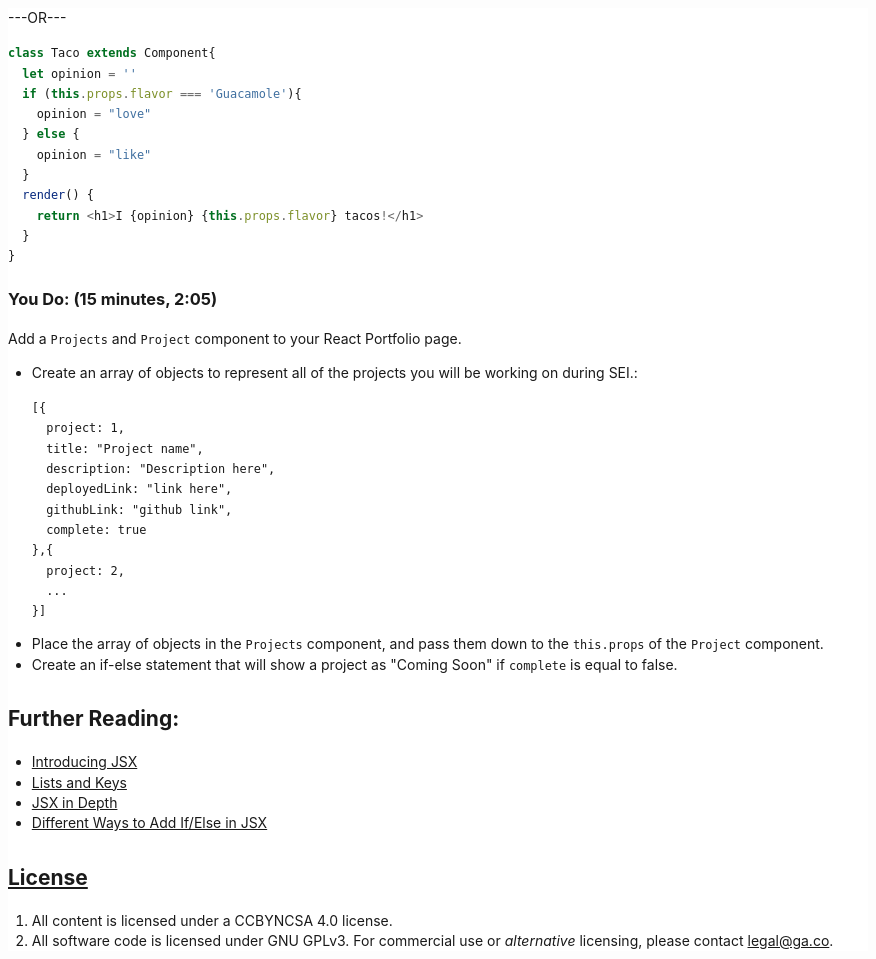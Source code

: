 ---OR---

```js
class Taco extends Component{
  let opinion = ''
  if (this.props.flavor === 'Guacamole'){
    opinion = "love"
  } else {
    opinion = "like"
  }
  render() {
    return <h1>I {opinion} {this.props.flavor} tacos!</h1>
  }
}
```

### You Do: (15 minutes, 2:05)
Add a `Projects` and `Project` component to your React Portfolio page.
  * Create an array of objects to represent all of the projects you will be working on during SEI.:
    ```
    [{
      project: 1,
      title: "Project name",
      description: "Description here",
      deployedLink: "link here",
      githubLink: "github link",
      complete: true
    },{
      project: 2,
      ...
    }]
    ```
  * Place the array of objects in the `Projects` component, and pass them down to the `this.props` of the `Project` component.
  * Create an if-else statement that will show a project as "Coming Soon" if `complete` is equal to false.

## Further Reading:

* [Introducing JSX](https://facebook.github.io/react/docs/introducing-jsx.html)
* [Lists and Keys](https://facebook.github.io/react/docs/lists-and-keys.html)
* [JSX in Depth](https://facebook.github.io/react/docs/jsx-in-depth.html)
* [Different Ways to Add If/Else in JSX](http://devnacho.com/2016/02/15/different-ways-to-add-if-else-statements-in-JSX/)

## [License](LICENSE)

1. All content is licensed under a CC­BY­NC­SA 4.0 license.
1. All software code is licensed under GNU GPLv3. For commercial use or
    *alternative* licensing, please contact legal@ga.co.